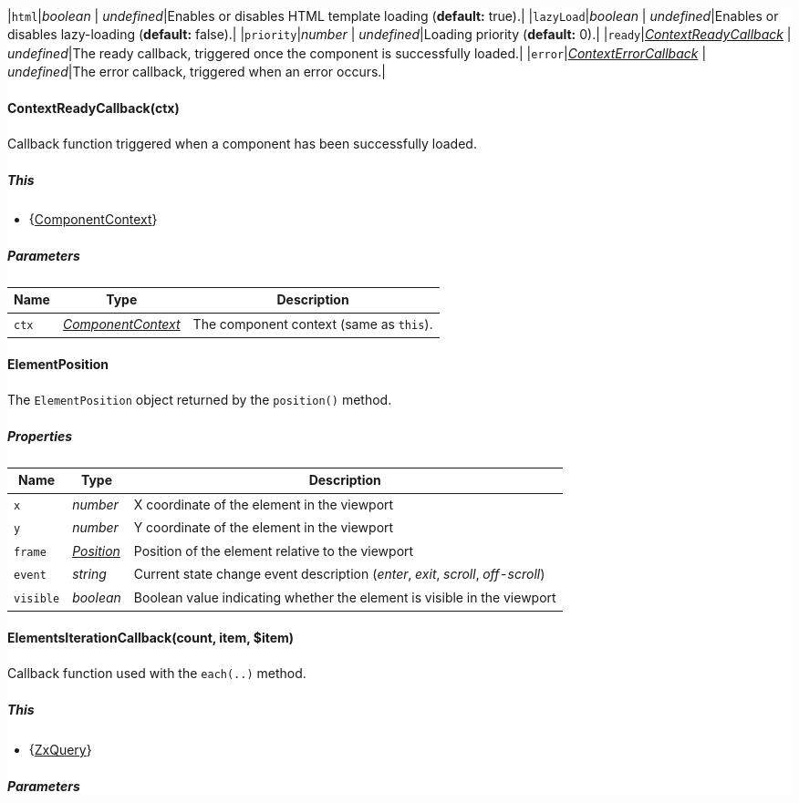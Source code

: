 |`html`|*boolean* \| *undefined*|Enables or disables HTML template loading (**default:** true).|
|`lazyLoad`|*boolean* \| *undefined*|Enables or disables lazy-loading (**default:** false).|
|`priority`|*number* \| *undefined*|Loading priority (**default:** 0).|
|`ready`|*[ContextReadyCallback](#ContextReadyCallback)* \| *undefined*|The ready callback, triggered once the component is successfully loaded.|
|`error`|*[ContextErrorCallback](#ContextErrorCallback)* \| *undefined*|The error callback, triggered when an error occurs.|



<a name="ContextReadyCallback"></a>
#### ContextReadyCallback(ctx)

Callback function triggered when a component has been successfully loaded.

##### This
- {<a href="../../zuix/ComponentContext">ComponentContext</a>}

##### Parameters

|Name|Type|Description|
|----|----|-----------|
|`ctx`|*[ComponentContext](../../zuix/ComponentContext)*|The component context (same as `this`).|



<a name="ElementPosition"></a>
#### ElementPosition

The `ElementPosition` object returned by the `position()` method.

##### Properties

|Name|Type|Description|
|----|----|-----------|
|`x`|*number*|X coordinate of the element in the viewport|
|`y`|*number*|Y coordinate of the element in the viewport|
|`frame`|*[Position](#Position)*|Position of the element relative to the viewport|
|`event`|*string*|Current state change event description (*enter*, *exit*, *scroll*, *off-scroll*)|
|`visible`|*boolean*|Boolean value indicating whether the element is visible in the viewport|



<a name="ElementsIterationCallback"></a>
#### ElementsIterationCallback(count, item, $item)

Callback function used with the `each(..)` method.

##### This
- {<a href="../../helpers/ZxQuery">ZxQuery</a>}

##### Parameters
